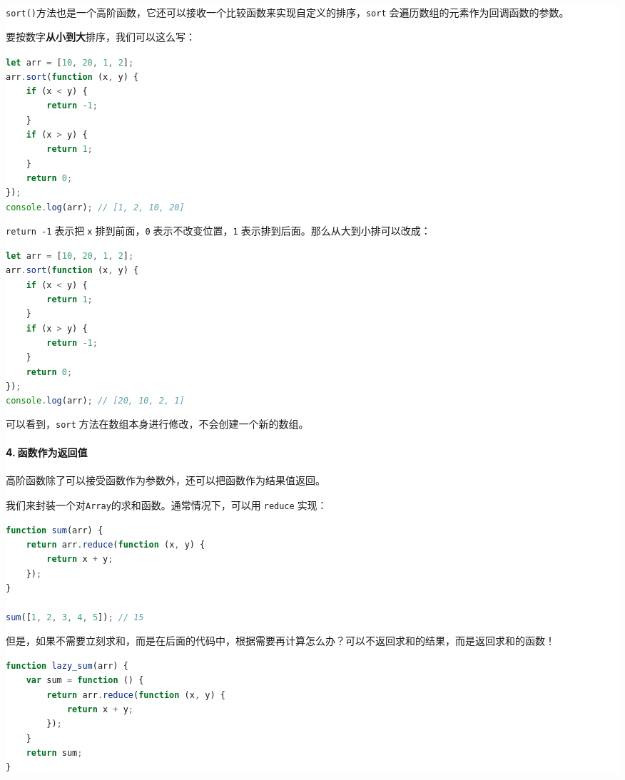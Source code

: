 `sort()`方法也是一个高阶函数，它还可以接收一个比较函数来实现自定义的排序，`sort` 会遍历数组的元素作为回调函数的参数。

要按数字**从小到大**排序，我们可以这么写：

```js
let arr = [10, 20, 1, 2];
arr.sort(function (x, y) {
    if (x < y) {
        return -1;
    }
    if (x > y) {
        return 1;
    }
    return 0;
});
console.log(arr); // [1, 2, 10, 20]
```

`return -1` 表示把 `x` 排到前面，`0` 表示不改变位置，`1` 表示排到后面。那么从大到小排可以改成：

```js
let arr = [10, 20, 1, 2];
arr.sort(function (x, y) {
    if (x < y) {
        return 1;
    }
    if (x > y) {
        return -1;
    }
    return 0;
});
console.log(arr); // [20, 10, 2, 1]
```

可以看到，`sort` 方法在数组本身进行修改，不会创建一个新的数组。

#### 4. 函数作为返回值

高阶函数除了可以接受函数作为参数外，还可以把函数作为结果值返回。

我们来封装一个对`Array`的求和函数。通常情况下，可以用 `reduce` 实现：

```js
function sum(arr) {
    return arr.reduce(function (x, y) {
        return x + y;
    });
}

sum([1, 2, 3, 4, 5]); // 15
```

但是，如果不需要立刻求和，而是在后面的代码中，根据需要再计算怎么办？可以不返回求和的结果，而是返回求和的函数！

```js
function lazy_sum(arr) {
    var sum = function () {
        return arr.reduce(function (x, y) {
            return x + y;
        });
    }
    return sum;
}
```
